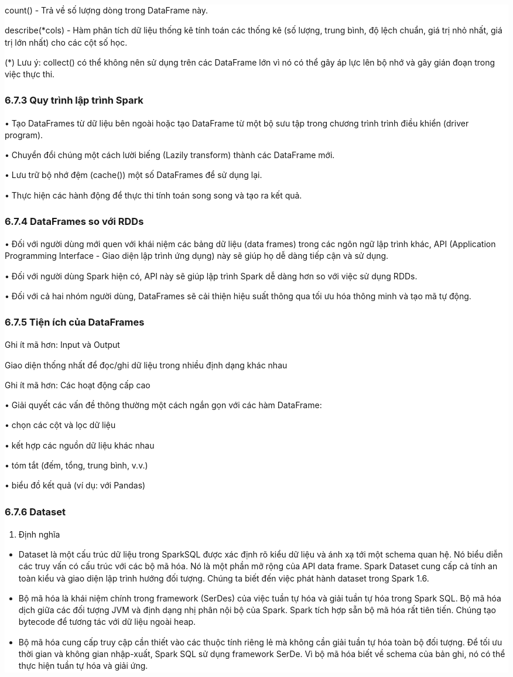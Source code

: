 count() - Trả về số lượng dòng trong DataFrame này.

describe(*cols) - Hàm phân tích dữ liệu thống kê tính toán các thống kê (số lượng, trung bình, độ lệch chuẩn, giá trị nhỏ nhất, giá trị lớn nhất) cho các cột số học.

(*) Lưu ý: collect() có thể không nên sử dụng trên các DataFrame lớn vì nó có thể gây áp lực lên bộ nhớ và gây gián đoạn trong việc thực thi.
### 6.7.3 Quy trình lập trình Spark
• Tạo DataFrames từ dữ liệu bên ngoài hoặc tạo DataFrame từ một bộ sưu tập trong chương trình trình điều khiển (driver program).

• Chuyển đổi chúng một cách lười biếng (Lazily transform) thành các DataFrame mới.

• Lưu trữ bộ nhớ đệm (cache()) một số DataFrames để sử dụng lại.

• Thực hiện các hành động để thực thi tính toán song song và tạo ra kết quả.
### 6.7.4 DataFrames so với RDDs
• Đối với người dùng mới quen với khái niệm các bảng dữ liệu (data frames) trong các ngôn ngữ lập trình khác, API (Application Programming Interface - Giao diện lập trình ứng dụng) này sẽ giúp họ dễ dàng tiếp cận và sử dụng.

• Đối với người dùng Spark hiện có, API này sẽ giúp lập trình Spark dễ dàng hơn so với việc sử dụng RDDs.

• Đối với cả hai nhóm người dùng, DataFrames sẽ cải thiện hiệu suất thông qua tối ưu hóa thông minh và tạo mã tự động.
### 6.7.5 Tiện ích của DataFrames
Ghi ít mã hơn: Input và Output

Giao diện thống nhất để đọc/ghi dữ liệu trong nhiều định dạng khác nhau

Ghi ít mã hơn: Các hoạt động cấp cao

• Giải quyết các vấn đề thông thường một cách ngắn gọn với các hàm DataFrame:

• chọn các cột và lọc dữ liệu

• kết hợp các nguồn dữ liệu khác nhau

• tóm tắt (đếm, tổng, trung bình, v.v.)

• biểu đồ kết quả (ví dụ: với Pandas)
### 6.7.6 Dataset
1. Định nghĩa

+ Dataset là một cấu trúc dữ liệu trong SparkSQL được xác định rõ kiểu dữ liệu và ánh xạ tới một schema quan hệ. Nó biểu diễn các truy vấn có cấu trúc với các bộ mã hóa. Nó là một phần mở rộng của API data frame. Spark Dataset cung cấp cả tính an toàn kiểu và giao diện lập trình hướng đối tượng. Chúng ta biết đến việc phát hành dataset trong Spark 1.6.

+ Bộ mã hóa là khái niệm chính trong framework (SerDes) của việc tuần tự hóa và giải tuần tự hóa trong Spark SQL. Bộ mã hóa dịch giữa các đối tượng JVM và định dạng nhị phân nội bộ của Spark. Spark tích hợp sẵn bộ mã hóa rất tiên tiến. Chúng tạo bytecode để tương tác với dữ liệu ngoài heap.

+ Bộ mã hóa cung cấp truy cập cần thiết vào các thuộc tính riêng lẻ mà không cần giải tuần tự hóa toàn bộ đối tượng. Để tối ưu thời gian và không gian nhập-xuất, Spark SQL sử dụng framework SerDe. Vì bộ mã hóa biết về schema của bản ghi, nó có thể thực hiện tuần tự hóa và giải ứng.
